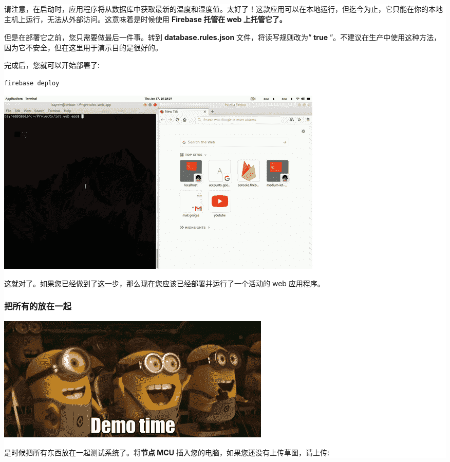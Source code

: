 请注意，在启动时，应用程序将从数据库中获取最新的温度和湿度值。太好了！这款应用可以在本地运行，但迄今为止，它只能在你的本地主机上运行，无法从外部访问。这意味着是时候使用 **Firebase 托管在 web 上托管它了。**

但是在部署它之前，您只需要做最后一件事。转到 **database.rules.json** 文件，将读写规则改为“ **true** ”。不建议在生产中使用这种方法，因为它不安全，但在这里用于演示目的是很好的。

完成后，您就可以开始部署了:

```
firebase deploy
```

![1*RUWH_VUFf_EJ2JVeUk6xWA](img/bc9d50da58773a36816c8bc3b2fd1cd5.png)

这就对了。如果您已经做到了这一步，那么现在您应该已经部署并运行了一个活动的 web 应用程序。

### 把所有的放在一起

![1*NRl95CtTxUi8Os7D_WKgAA](img/e5d41c902847eb09e54151b280a1f114.png)

是时候把所有东西放在一起测试系统了。将**节点 MCU** 插入您的电脑，如果您还没有上传草图，请上传:
